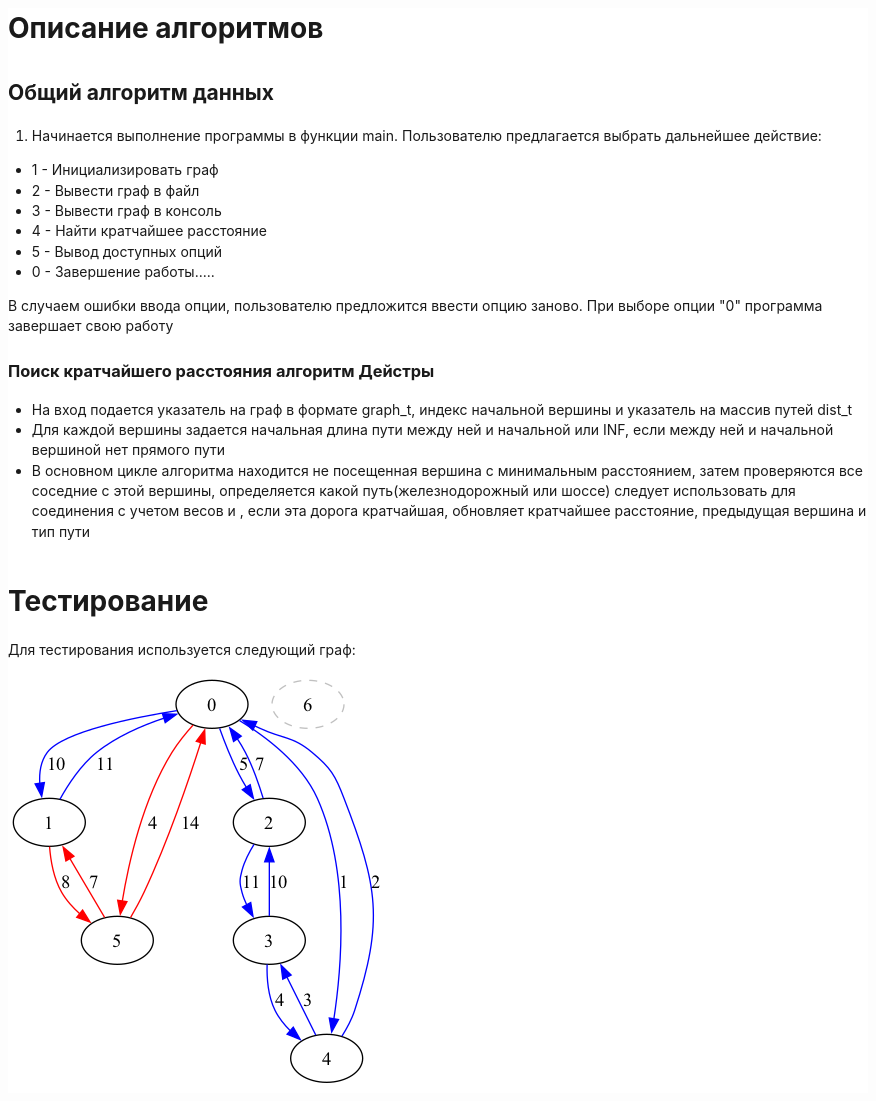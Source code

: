 # Описание алгоритмов

## Общий алгоритм данных

1. Начинается выполнение программы в функции main. Пользователю предлагается выбрать дальнейшее действие:
- 1  - Инициализировать граф 
- 2  - Вывести граф в файл 
- 3  - Вывести граф в консоль
- 4  - Найти кратчайшее расстояние
- 5 - Вывод доступных опций 
- 0 - Завершение работы..... 

В случаем ошибки ввода опции, пользователю предложится ввести опцию заново. 
При выборе опции "0" программа завершает свою работу


### Поиск кратчайшего расстояния алгоритм Дейстры

- На вход подается указатель на граф в формате graph_t, индекс начальной вершины и указатель на массив путей dist_t
- Для каждой вершины задается начальная длина пути между ней и начальной или INF, если между ней и начальной вершиной нет прямого пути 
- В основном цикле алгоритма находится не посещенная вершина с минимальным расстоянием, затем проверяются все соседние с этой вершины, определяется какой путь(железнодорожный или шоссе) следует использовать для соединения с учетом весов и , если эта дорога кратчайшая, обновляет кратчайшее расстояние, предыдущая вершина и тип пути


# Тестирование

Для тестирования используется следующий граф:

![Что - то](graph.png)
